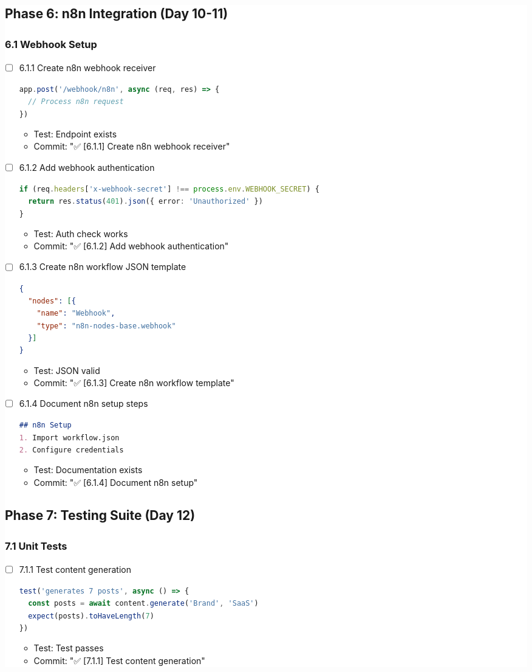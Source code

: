 ## Phase 6: n8n Integration (Day 10-11)

### 6.1 Webhook Setup
- [ ] 6.1.1 Create n8n webhook receiver
  ```typescript
  app.post('/webhook/n8n', async (req, res) => {
    // Process n8n request
  })
  ```
  - Test: Endpoint exists
  - Commit: "✅ [6.1.1] Create n8n webhook receiver"

- [ ] 6.1.2 Add webhook authentication
  ```typescript
  if (req.headers['x-webhook-secret'] !== process.env.WEBHOOK_SECRET) {
    return res.status(401).json({ error: 'Unauthorized' })
  }
  ```
  - Test: Auth check works
  - Commit: "✅ [6.1.2] Add webhook authentication"

- [ ] 6.1.3 Create n8n workflow JSON template
  ```json
  {
    "nodes": [{
      "name": "Webhook",
      "type": "n8n-nodes-base.webhook"
    }]
  }
  ```
  - Test: JSON valid
  - Commit: "✅ [6.1.3] Create n8n workflow template"

- [ ] 6.1.4 Document n8n setup steps
  ```markdown
  ## n8n Setup
  1. Import workflow.json
  2. Configure credentials
  ```
  - Test: Documentation exists
  - Commit: "✅ [6.1.4] Document n8n setup"

## Phase 7: Testing Suite (Day 12)

### 7.1 Unit Tests
- [ ] 7.1.1 Test content generation
  ```typescript
  test('generates 7 posts', async () => {
    const posts = await content.generate('Brand', 'SaaS')
    expect(posts).toHaveLength(7)
  })
  ```
  - Test: Test passes
  - Commit: "✅ [7.1.1] Test content generation"
